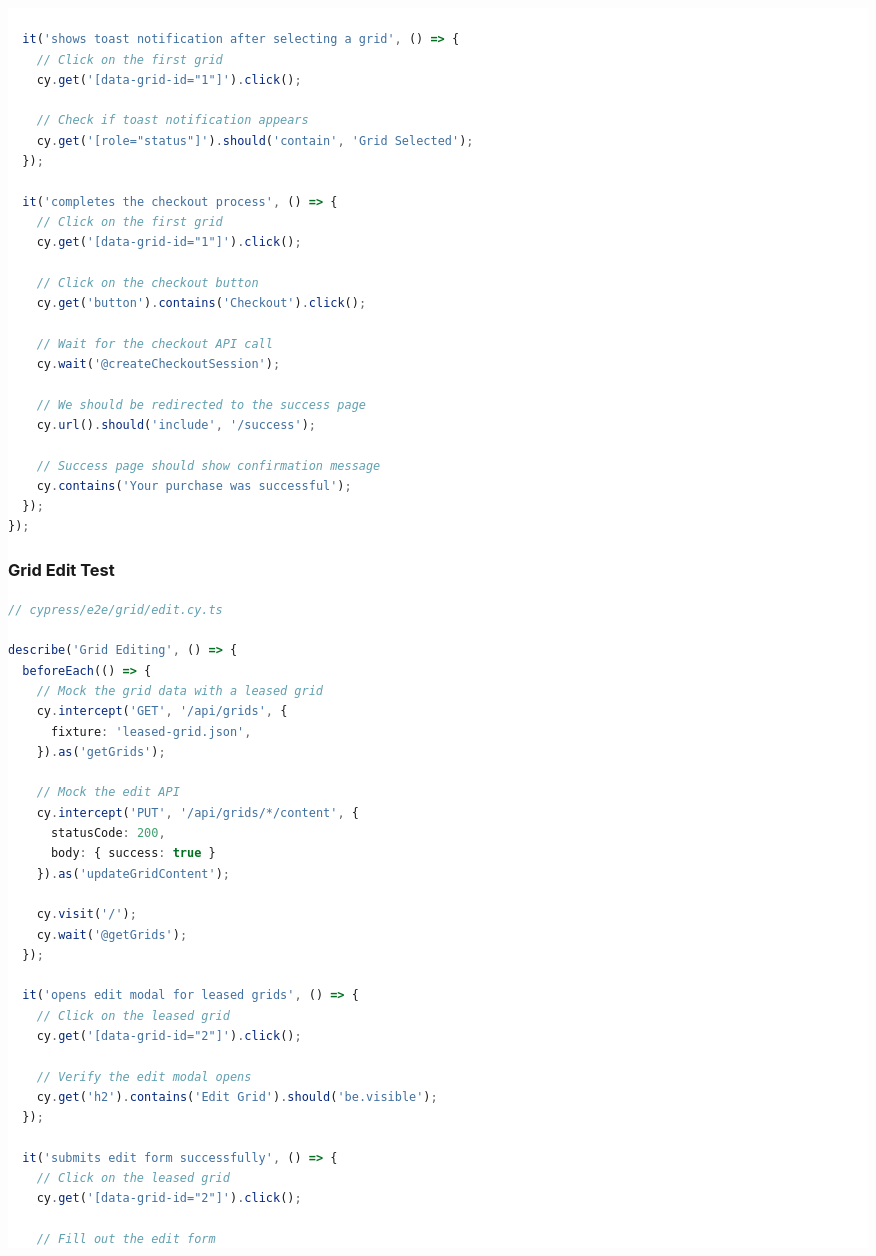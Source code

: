 ```typescript

  it('shows toast notification after selecting a grid', () => {
    // Click on the first grid
    cy.get('[data-grid-id="1"]').click();
    
    // Check if toast notification appears
    cy.get('[role="status"]').should('contain', 'Grid Selected');
  });

  it('completes the checkout process', () => {
    // Click on the first grid
    cy.get('[data-grid-id="1"]').click();
    
    // Click on the checkout button
    cy.get('button').contains('Checkout').click();
    
    // Wait for the checkout API call
    cy.wait('@createCheckoutSession');
    
    // We should be redirected to the success page
    cy.url().should('include', '/success');
    
    // Success page should show confirmation message
    cy.contains('Your purchase was successful');
  });
});
```

### Grid Edit Test

```typescript
// cypress/e2e/grid/edit.cy.ts

describe('Grid Editing', () => {
  beforeEach(() => {
    // Mock the grid data with a leased grid
    cy.intercept('GET', '/api/grids', {
      fixture: 'leased-grid.json',
    }).as('getGrids');
    
    // Mock the edit API
    cy.intercept('PUT', '/api/grids/*/content', {
      statusCode: 200,
      body: { success: true }
    }).as('updateGridContent');
    
    cy.visit('/');
    cy.wait('@getGrids');
  });

  it('opens edit modal for leased grids', () => {
    // Click on the leased grid
    cy.get('[data-grid-id="2"]').click();
    
    // Verify the edit modal opens
    cy.get('h2').contains('Edit Grid').should('be.visible');
  });

  it('submits edit form successfully', () => {
    // Click on the leased grid
    cy.get('[data-grid-id="2"]').click();
    
    // Fill out the edit form
```